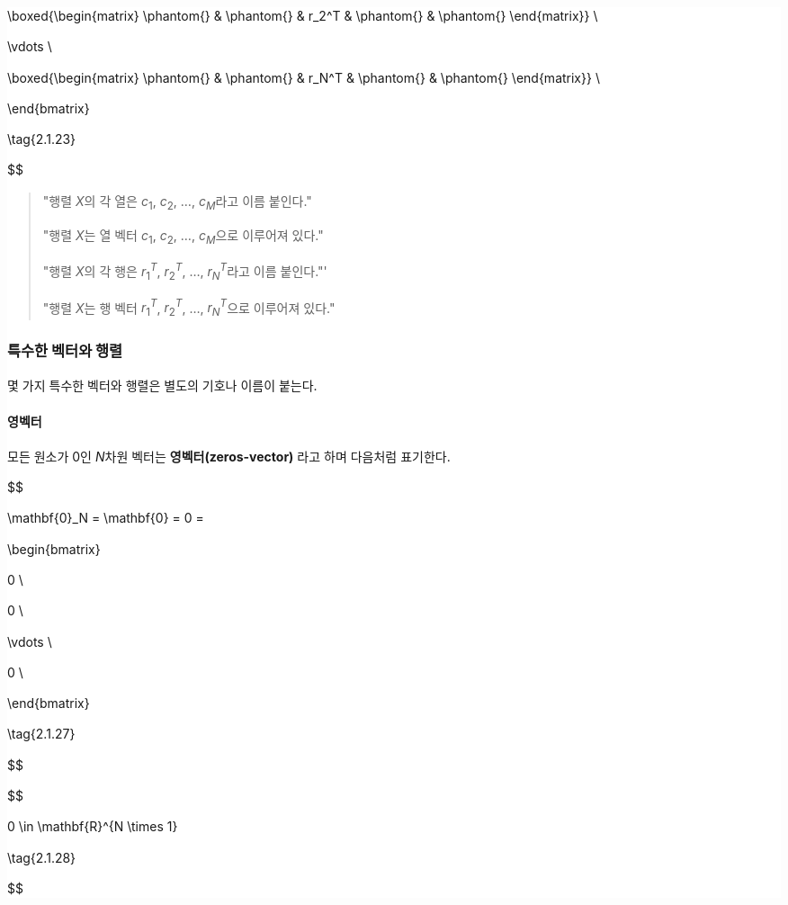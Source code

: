 \boxed{\begin{matrix} \phantom{} & \phantom{} & r_2^T & \phantom{} & \phantom{} \end{matrix}} \\ 

\vdots \\ 

\boxed{\begin{matrix} \phantom{} & \phantom{} & r_N^T & \phantom{} & \phantom{} \end{matrix}} \\ 

\end{bmatrix}

\tag{2.1.23}



$$


> "행렬 $X$의 각 열은 $c_1$, $c_2$, $\ldots$, $c_M$라고 이름 붙인다." 
> 
> "행렬 $X$는 열 벡터 $c_1$, $c_2$, $\ldots$, $c_M$으로 이루어져 있다."
> 
> "행렬 $X$의 각 행은 $r_1^T$, $r_2^T$, $\ldots$, $r_N^T$라고 이름 붙인다."'
> 
> "행렬 $X$는 행 벡터 $r_1^T$, $r_2^T$, $\ldots$, $r_N^T$으로 이루어져 있다."

### 특수한 벡터와 행렬

몇 가지 특수한 벡터와 행렬은 별도의 기호나 이름이 붙는다. 

#### 영벡터 

모든 원소가 0인 $N$차원 벡터는 **영벡터(zeros-vector)** 라고 하며 다음처럼 표기한다.

$$ 



\mathbf{0}_N = \mathbf{0} = 0 =

\begin{bmatrix}

0 \\

0 \\

\vdots \\

0 \\

\end{bmatrix}

\tag{2.1.27}



$$

$$ 



0 \in \mathbf{R}^{N \times 1} 

\tag{2.1.28}



$$
